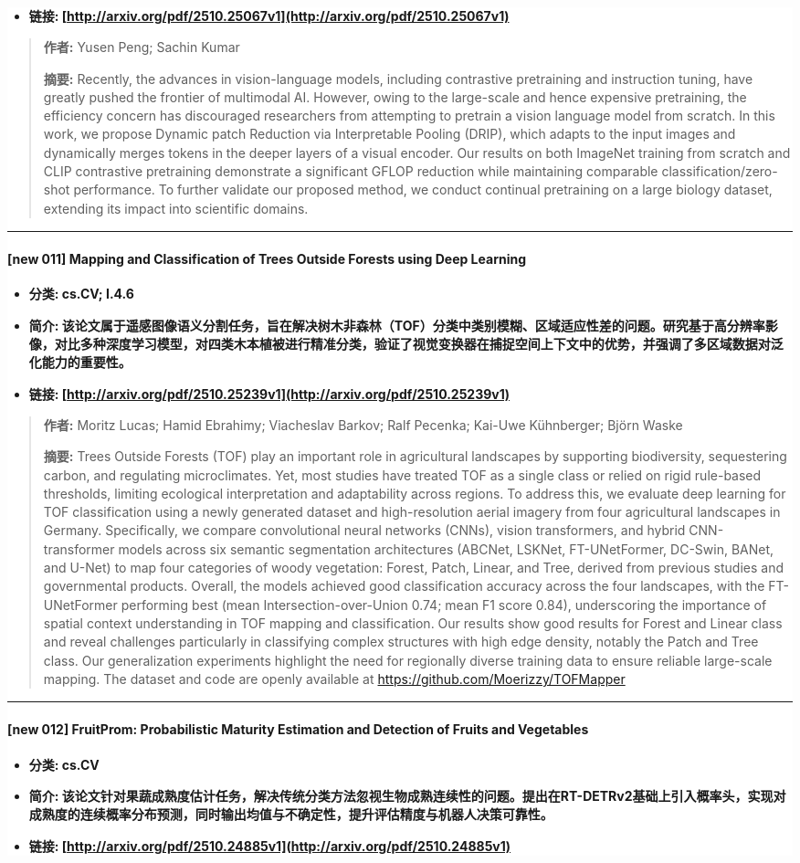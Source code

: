 - **链接: [http://arxiv.org/pdf/2510.25067v1](http://arxiv.org/pdf/2510.25067v1)**

> **作者:** Yusen Peng; Sachin Kumar
>
> **摘要:** Recently, the advances in vision-language models, including contrastive pretraining and instruction tuning, have greatly pushed the frontier of multimodal AI. However, owing to the large-scale and hence expensive pretraining, the efficiency concern has discouraged researchers from attempting to pretrain a vision language model from scratch. In this work, we propose Dynamic patch Reduction via Interpretable Pooling (DRIP), which adapts to the input images and dynamically merges tokens in the deeper layers of a visual encoder. Our results on both ImageNet training from scratch and CLIP contrastive pretraining demonstrate a significant GFLOP reduction while maintaining comparable classification/zero-shot performance. To further validate our proposed method, we conduct continual pretraining on a large biology dataset, extending its impact into scientific domains.
>
---
#### [new 011] Mapping and Classification of Trees Outside Forests using Deep Learning
- **分类: cs.CV; I.4.6**

- **简介: 该论文属于遥感图像语义分割任务，旨在解决树木非森林（TOF）分类中类别模糊、区域适应性差的问题。研究基于高分辨率影像，对比多种深度学习模型，对四类木本植被进行精准分类，验证了视觉变换器在捕捉空间上下文中的优势，并强调了多区域数据对泛化能力的重要性。**

- **链接: [http://arxiv.org/pdf/2510.25239v1](http://arxiv.org/pdf/2510.25239v1)**

> **作者:** Moritz Lucas; Hamid Ebrahimy; Viacheslav Barkov; Ralf Pecenka; Kai-Uwe Kühnberger; Björn Waske
>
> **摘要:** Trees Outside Forests (TOF) play an important role in agricultural landscapes by supporting biodiversity, sequestering carbon, and regulating microclimates. Yet, most studies have treated TOF as a single class or relied on rigid rule-based thresholds, limiting ecological interpretation and adaptability across regions. To address this, we evaluate deep learning for TOF classification using a newly generated dataset and high-resolution aerial imagery from four agricultural landscapes in Germany. Specifically, we compare convolutional neural networks (CNNs), vision transformers, and hybrid CNN-transformer models across six semantic segmentation architectures (ABCNet, LSKNet, FT-UNetFormer, DC-Swin, BANet, and U-Net) to map four categories of woody vegetation: Forest, Patch, Linear, and Tree, derived from previous studies and governmental products. Overall, the models achieved good classification accuracy across the four landscapes, with the FT-UNetFormer performing best (mean Intersection-over-Union 0.74; mean F1 score 0.84), underscoring the importance of spatial context understanding in TOF mapping and classification. Our results show good results for Forest and Linear class and reveal challenges particularly in classifying complex structures with high edge density, notably the Patch and Tree class. Our generalization experiments highlight the need for regionally diverse training data to ensure reliable large-scale mapping. The dataset and code are openly available at https://github.com/Moerizzy/TOFMapper
>
---
#### [new 012] FruitProm: Probabilistic Maturity Estimation and Detection of Fruits and Vegetables
- **分类: cs.CV**

- **简介: 该论文针对果蔬成熟度估计任务，解决传统分类方法忽视生物成熟连续性的问题。提出在RT-DETRv2基础上引入概率头，实现对成熟度的连续概率分布预测，同时输出均值与不确定性，提升评估精度与机器人决策可靠性。**

- **链接: [http://arxiv.org/pdf/2510.24885v1](http://arxiv.org/pdf/2510.24885v1)**

